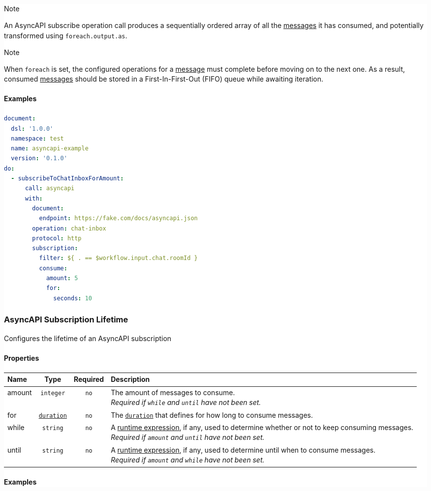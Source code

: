 > [!NOTE]
> An AsyncAPI subscribe operation call produces a sequentially ordered array of all
> the [messages](#asyncapi-inbound-message) it has consumed, and potentially transformed using `foreach.output.as`.

> [!NOTE]
> When `foreach` is set, the configured operations for a [message](#asyncapi-inbound-message) must complete before
> moving on to the next one. As a result, consumed [messages](#asyncapi-inbound-message) should be stored in a
> First-In-First-Out (FIFO) queue while awaiting iteration.

#### Examples

```yaml
document:
  dsl: '1.0.0'
  namespace: test
  name: asyncapi-example
  version: '0.1.0'
do:
  - subscribeToChatInboxForAmount:
      call: asyncapi
      with:
        document:
          endpoint: https://fake.com/docs/asyncapi.json
        operation: chat-inbox
        protocol: http
        subscription:
          filter: ${ . == $workflow.input.chat.roomId } 
          consume:
            amount: 5
            for:
              seconds: 10
```

### AsyncAPI Subscription Lifetime

Configures the lifetime of an AsyncAPI subscription

#### Properties

| Name   |          Type           | Required | Description                                                                                                                                                                       |
|:-------|:-----------------------:|:--------:|:----------------------------------------------------------------------------------------------------------------------------------------------------------------------------------|
| amount |        `integer`        |   `no`   | The amount of messages to consume.<br>*Required if `while` and `until` have not been set.*                                                                                        |
| for    | [`duration`](#duration) |   `no`   | The [`duration`](#duration) that defines for how long to consume messages.                                                                                                        |
| while  |        `string`         |   `no`   | A [runtime expression](dsl.md#runtime-expressions), if any, used to determine whether or not to keep consuming messages.<br>*Required if `amount` and `until` have not been set.* |
| until  |        `string`         |   `no`   | A [runtime expression](dsl.md#runtime-expressions), if any, used to determine until when to consume messages.<br>*Required if `amount` and `while` have not been set.*            |

#### Examples
